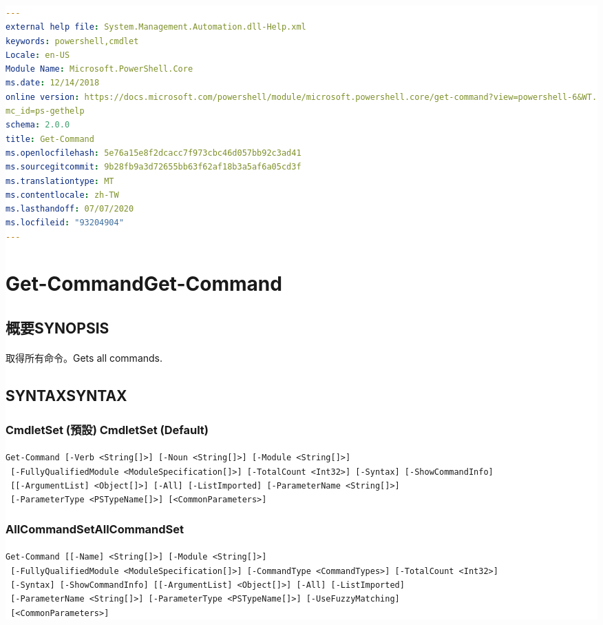 ```yaml
---
external help file: System.Management.Automation.dll-Help.xml
keywords: powershell,cmdlet
Locale: en-US
Module Name: Microsoft.PowerShell.Core
ms.date: 12/14/2018
online version: https://docs.microsoft.com/powershell/module/microsoft.powershell.core/get-command?view=powershell-6&WT.mc_id=ps-gethelp
schema: 2.0.0
title: Get-Command
ms.openlocfilehash: 5e76a15e8f2dcacc7f973cbc46d057bb92c3ad41
ms.sourcegitcommit: 9b28fb9a3d72655bb63f62af18b3a5af6a05cd3f
ms.translationtype: MT
ms.contentlocale: zh-TW
ms.lasthandoff: 07/07/2020
ms.locfileid: "93204904"
---
```

# <span data-ttu-id="5448b-103">Get-Command</span><span class="sxs-lookup"><span data-stu-id="5448b-103">Get-Command</span></span>

## <span data-ttu-id="5448b-104">概要</span><span class="sxs-lookup"><span data-stu-id="5448b-104">SYNOPSIS</span></span>
<span data-ttu-id="5448b-105">取得所有命令。</span><span class="sxs-lookup"><span data-stu-id="5448b-105">Gets all commands.</span></span>

## <span data-ttu-id="5448b-106">SYNTAX</span><span class="sxs-lookup"><span data-stu-id="5448b-106">SYNTAX</span></span>

### <span data-ttu-id="5448b-107">CmdletSet (預設) </span><span class="sxs-lookup"><span data-stu-id="5448b-107">CmdletSet (Default)</span></span>

```
Get-Command [-Verb <String[]>] [-Noun <String[]>] [-Module <String[]>]
 [-FullyQualifiedModule <ModuleSpecification[]>] [-TotalCount <Int32>] [-Syntax] [-ShowCommandInfo]
 [[-ArgumentList] <Object[]>] [-All] [-ListImported] [-ParameterName <String[]>]
 [-ParameterType <PSTypeName[]>] [<CommonParameters>]
```

### <span data-ttu-id="5448b-108">AllCommandSet</span><span class="sxs-lookup"><span data-stu-id="5448b-108">AllCommandSet</span></span>

```
Get-Command [[-Name] <String[]>] [-Module <String[]>]
 [-FullyQualifiedModule <ModuleSpecification[]>] [-CommandType <CommandTypes>] [-TotalCount <Int32>]
 [-Syntax] [-ShowCommandInfo] [[-ArgumentList] <Object[]>] [-All] [-ListImported]
 [-ParameterName <String[]>] [-ParameterType <PSTypeName[]>] [-UseFuzzyMatching]
 [<CommonParameters>]
```
